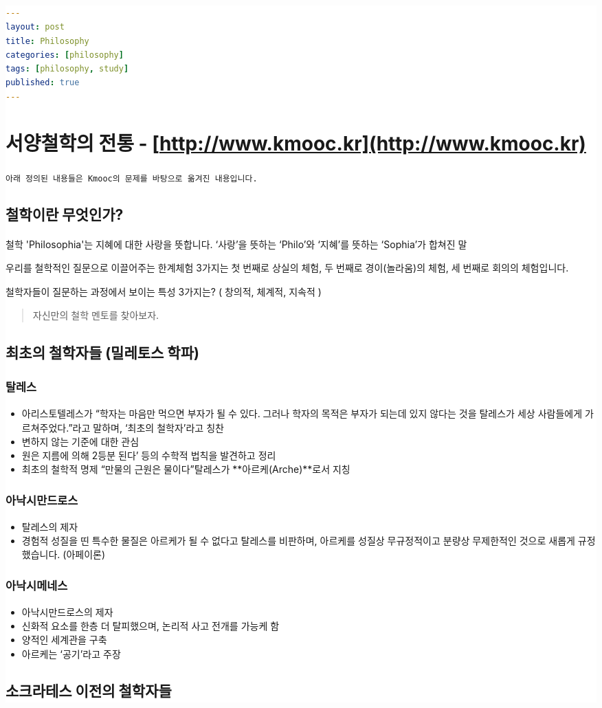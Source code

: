 ```yaml
---
layout: post
title: Philosophy
categories: [philosophy]
tags: [philosophy, study]
published: true
---
```


# 서양철학의 전통 - [http://www.kmooc.kr](http://www.kmooc.kr)

```
아래 정의된 내용들은 Kmooc의 문제를 바탕으로 옮겨진 내용입니다.
```

## 철학이란 무엇인가?

철학 'Philosophia'는 지혜에 대한 사랑을 뜻합니다.
‘사랑’을 뜻하는 ‘Philo’와 ‘지혜’를 뜻하는 ‘Sophia’가 합쳐진 말

우리를 철학적인 질문으로 이끌어주는 한계체험 3가지는 첫 번째로 상실의 체험, 두 번째로 경이(놀라움)의 체험, 세 번째로 회의의 체험입니다.

철학자들이 질문하는 과정에서 보이는 특성 3가지는? ( 창의적, 체계적, 지속적 )

> 자신만의 철학 멘토를 찾아보자.


## 최초의 철학자들 (밀레토스 학파)

### 탈레스

- 아리스토텔레스가 “학자는 마음만 먹으면 부자가 될 수 있다. 그러나 학자의 목적은 부자가 되는데 있지 않다는 것을 탈레스가 세상 사람들에게 가르쳐주었다.”라고 말하며, ‘최초의 철학자’라고 칭찬
- 변하지 않는 기준에 대한 관심
- 원은 지름에 의해 2등분 된다’ 등의 수학적 법칙을 발견하고 정리
- 최초의 철학적 명제 “만물의 근원은 물이다”탈레스가 **아르케(Arche)**로서 지칭

### 아낙시만드로스

- 탈레스의 제자
- 경험적 성질을 띤 특수한 물질은 아르케가 될 수 없다고 탈레스를 비판하며, 아르케를 성질상 무규정적이고 분량상 무제한적인 것으로 새롭게 규정했습니다. (아페이론)

### 아낙시메네스

- 아낙시만드로스의 제자
- 신화적 요소를 한층 더 탈피했으며, 논리적 사고 전개를 가능케 함
- 양적인 세계관을 구축
- 아르케는 ‘공기’라고 주장

## 소크라테스 이전의 철학자들
